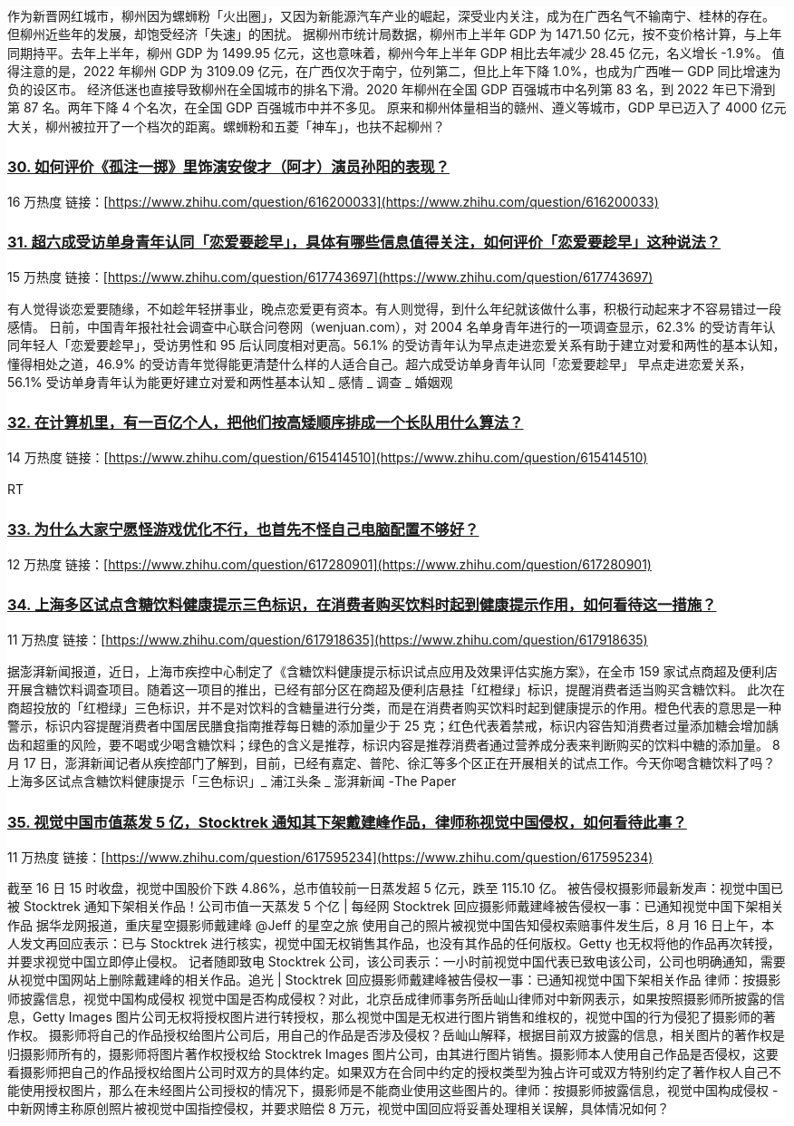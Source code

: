 作为新晋网红城市，柳州因为螺蛳粉「火出圈」，又因为新能源汽车产业的崛起，深受业内关注，成为在广西名气不输南宁、桂林的存在。 但柳州近些年的发展，却饱受经济「失速」的困扰。 据柳州市统计局数据，柳州市上半年 GDP 为 1471.50 亿元，按不变价格计算，与上年同期持平。去年上半年，柳州 GDP 为 1499.95 亿元，这也意味着，柳州今年上半年 GDP 相比去年减少 28.45 亿元，名义增长 -1.9%。 值得注意的是，2022 年柳州 GDP 为 3109.09 亿元，在广西仅次于南宁，位列第二，但比上年下降 1.0%，也成为广西唯一 GDP 同比增速为负的设区市。 经济低迷也直接导致柳州在全国城市的排名下滑。2020 年柳州在全国 GDP 百强城市中名列第 83 名，到 2022 年已下滑到第 87 名。两年下降 4 个名次，在全国 GDP 百强城市中并不多见。 原来和柳州体量相当的赣州、遵义等城市，GDP 早已迈入了 4000 亿元大关，柳州被拉开了一个档次的距离。螺蛳粉和五菱「神车」，也扶不起柳州？

### [30. 如何评价《孤注一掷》里饰演安俊才（阿才）演员孙阳的表现？](https://www.zhihu.com/question/616200033)
16 万热度 链接：[https://www.zhihu.com/question/616200033](https://www.zhihu.com/question/616200033)



### [31. 超六成受访单身青年认同「恋爱要趁早」，具体有哪些信息值得关注，如何评价「恋爱要趁早」这种说法？](https://www.zhihu.com/question/617743697)
15 万热度 链接：[https://www.zhihu.com/question/617743697](https://www.zhihu.com/question/617743697)

有人觉得谈恋爱要随缘，不如趁年轻拼事业，晚点恋爱更有资本。有人则觉得，到什么年纪就该做什么事，积极行动起来才不容易错过一段感情。 日前，中国青年报社社会调查中心联合问卷网（wenjuan.com），对 2004 名单身青年进行的一项调查显示，62.3% 的受访青年认同年轻人「恋爱要趁早」，受访男性和 95 后认同度相对更高。56.1% 的受访青年认为早点走进恋爱关系有助于建立对爱和两性的基本认知，懂得相处之道，46.9% 的受访青年觉得能更清楚什么样的人适合自己。超六成受访单身青年认同「恋爱要趁早」 早点走进恋爱关系，56.1% 受访单身青年认为能更好建立对爱和两性基本认知 _ 感情 _ 调查 _ 婚姻观

### [32. 在计算机里，有一百亿个人，把他们按高矮顺序排成一个长队用什么算法？](https://www.zhihu.com/question/615414510)
14 万热度 链接：[https://www.zhihu.com/question/615414510](https://www.zhihu.com/question/615414510)

RT

### [33. 为什么大家宁愿怪游戏优化不行，也首先不怪自己电脑配置不够好？](https://www.zhihu.com/question/617280901)
12 万热度 链接：[https://www.zhihu.com/question/617280901](https://www.zhihu.com/question/617280901)



### [34. 上海多区试点含糖饮料健康提示三色标识，在消费者购买饮料时起到健康提示作用，如何看待这一措施？](https://www.zhihu.com/question/617918635)
11 万热度 链接：[https://www.zhihu.com/question/617918635](https://www.zhihu.com/question/617918635)

据澎湃新闻报道，近日，上海市疾控中心制定了《含糖饮料健康提示标识试点应用及效果评估实施方案》，在全市 159 家试点商超及便利店开展含糖饮料调查项目。随着这一项目的推出，已经有部分区在商超及便利店悬挂「红橙绿」标识，提醒消费者适当购买含糖饮料。 此次在商超投放的「红橙绿」三色标识，并不是对饮料的含糖量进行分类，而是在消费者购买饮料时起到健康提示的作用。橙色代表的意思是一种警示，标识内容提醒消费者中国居民膳食指南推荐每日糖的添加量少于 25 克；红色代表着禁戒，标识内容告知消费者过量添加糖会增加龋齿和超重的风险，要不喝或少喝含糖饮料；绿色的含义是推荐，标识内容是推荐消费者通过营养成分表来判断购买的饮料中糖的添加量。 8 月 17 日，澎湃新闻记者从疾控部门了解到，目前，已经有嘉定、普陀、徐汇等多个区正在开展相关的试点工作。今天你喝含糖饮料了吗？上海多区试点含糖饮料健康提示「三色标识」_ 浦江头条 _ 澎湃新闻 -The Paper

### [35. 视觉中国市值蒸发 5 亿，Stocktrek 通知其下架戴建峰作品，律师称视觉中国侵权，如何看待此事？](https://www.zhihu.com/question/617595234)
11 万热度 链接：[https://www.zhihu.com/question/617595234](https://www.zhihu.com/question/617595234)

截至 16 日 15 时收盘，视觉中国股价下跌 4.86%，总市值较前一日蒸发超 5 亿元，跌至 115.10 亿。 被告侵权摄影师最新发声：视觉中国已被 Stocktrek 通知下架相关作品！公司市值一天蒸发 5 个亿 | 每经网 Stocktrek 回应摄影师戴建峰被告侵权一事：已通知视觉中国下架相关作品 据华龙网报道，重庆星空摄影师戴建峰 @Jeff 的星空之旅 使用自己的照片被视觉中国告知侵权索赔事件发生后，8 月 16 日上午，本人发文再回应表示：已与 Stocktrek 进行核实，视觉中国无权销售其作品，也没有其作品的任何版权。Getty 也无权将他的作品再次转授， 并要求视觉中国立即停止侵权。 记者随即致电 Stocktrek 公司，该公司表示：一小时前视觉中国代表已致电该公司，公司也明确通知，需要从视觉中国网站上删除戴建峰的相关作品。追光 | Stocktrek 回应摄影师戴建峰被告侵权一事：已通知视觉中国下架相关作品 律师：按摄影师披露信息，视觉中国构成侵权 视觉中国是否构成侵权？对此，北京岳成律师事务所岳屾山律师对中新网表示，如果按照摄影师所披露的信息，Getty Images 图片公司无权将授权图片进行转授权，那么视觉中国是无权进行图片销售和维权的，视觉中国的行为侵犯了摄影师的著作权。 摄影师将自己的作品授权给图片公司后，用自己的作品是否涉及侵权？岳屾山解释，根据目前双方披露的信息，相关图片的著作权是归摄影师所有的，摄影师将图片著作权授权给 Stocktrek Images 图片公司，由其进行图片销售。摄影师本人使用自己作品是否侵权，这要看摄影师把自己的作品授权给图片公司时双方的具体约定。如果双方在合同中约定的授权类型为独占许可或双方特别约定了著作权人自己不能使用授权图片，那么在未经图片公司授权的情况下，摄影师是不能商业使用这些图片的。律师：按摄影师披露信息，视觉中国构成侵权 - 中新网博主称原创照片被视觉中国指控侵权，并要求赔偿 8 万元，视觉中国回应将妥善处理相关误解，具体情况如何？
